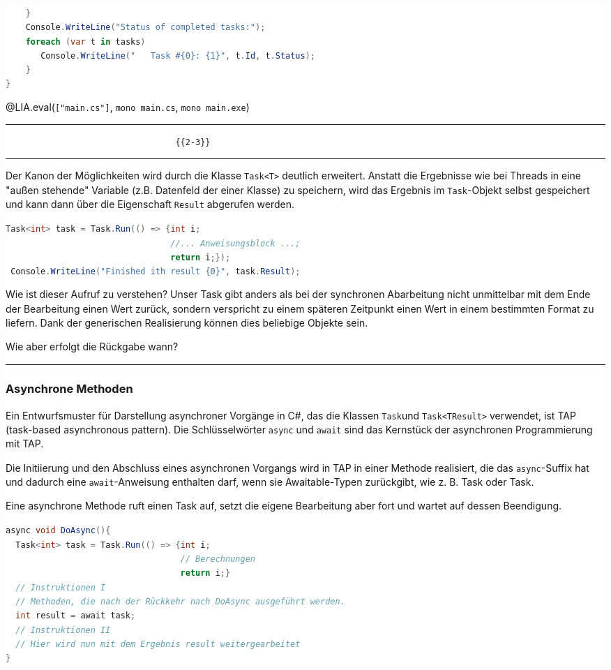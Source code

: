 ```csharp           WaitForAll
    }
    Console.WriteLine("Status of completed tasks:");
    foreach (var t in tasks)
       Console.WriteLine("   Task #{0}: {1}", t.Id, t.Status);
    }
}
```
@LIA.eval(`["main.cs"]`, `mono main.cs`, `mono main.exe`)

********************************************************************************

                                      {{2-3}}
********************************************************************************

Der Kanon der Möglichkeiten wird durch die Klasse `Task<T>` deutlich erweitert. Anstatt die Ergebnisse wie bei Threads in eine "außen stehende" Variable (z.B. Datenfeld der einer Klasse) zu speichern, wird das Ergebnis im
`Task`-Objekt selbst  gespeichert und kann dann über die Eigenschaft `Result` abgerufen werden. 

```csharp      TaskWithReturn
Task<int> task = Task.Run(() => {int i;
                                 //... Anweisungsblock ...;
                                 return i;});
 Console.WriteLine("Finished ith result {0}", task.Result);
```

Wie ist dieser Aufruf zu verstehen? Unser Task gibt anders als bei der synchronen
Abarbeitung nicht unmittelbar mit dem Ende der Bearbeitung einen Wert zurück, sondern
verspricht zu einem späteren Zeitpunkt einen Wert in einem bestimmten Format zu liefern. Dank der generischen Realisierung können dies beliebige Objekte sein.

Wie aber erfolgt die Rückgabe wann?

********************************************************************************

### Asynchrone Methoden

Ein Entwurfsmuster für Darstellung asynchroner Vorgänge in C#, das die Klassen `Task`und `Task<TResult>` verwendet, ist TAP (task-based asynchronous pattern). 
Die Schlüsselwörter `async` und `await` sind das Kernstück der asynchronen Programmierung mit TAP.

Die Initiierung und den Abschluss eines asynchronen Vorgangs wird in TAP in einer Methode realisiert, die 
das `async`-Suffix hat und dadurch eine `await`-Anweisung enthalten darf, wenn sie Awaitable-Typen zurückgibt, 
wie z. B. Task oder Task<TResult>.

Eine asynchrone Methode ruft einen Task auf, setzt die eigene Bearbeitung aber
fort und wartet auf dessen Beendigung.

```csharp
async void DoAsync(){
  Task<int> task = Task.Run(() => {int i;
                                   // Berechnungen
                                   return i;}
  // Instruktionen I
  // Methoden, die nach der Rückkehr nach DoAsync ausgeführt werden.
  int result = await task;
  // Instruktionen II
  // Hier wird nun mit dem Ergebnis result weitergearbeitet
}
```

